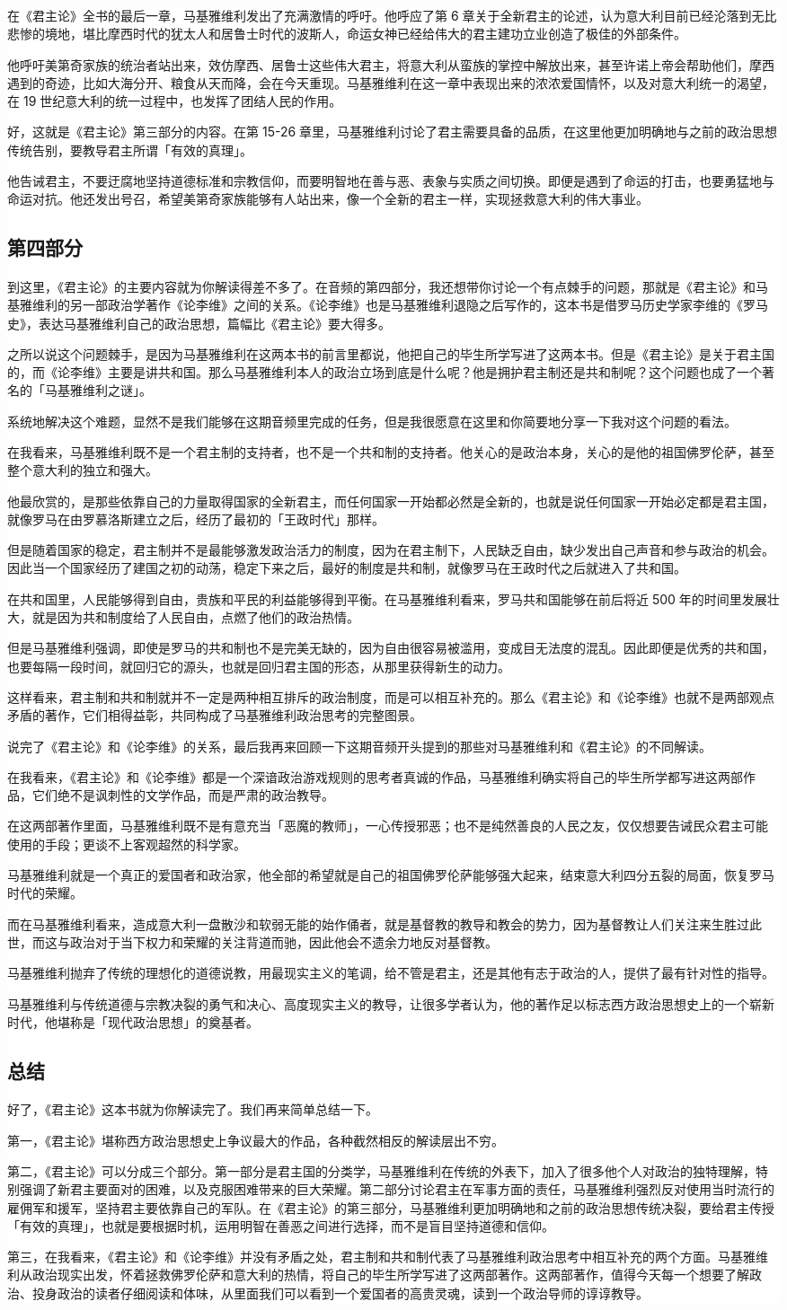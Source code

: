 在《君主论》全书的最后一章，马基雅维利发出了充满激情的呼吁。他呼应了第 6 章关于全新君主的论述，认为意大利目前已经沦落到无比悲惨的境地，堪比摩西时代的犹太人和居鲁士时代的波斯人，命运女神已经给伟大的君主建功立业创造了极佳的外部条件。

他呼吁美第奇家族的统治者站出来，效仿摩西、居鲁士这些伟大君主，将意大利从蛮族的掌控中解放出来，甚至许诺上帝会帮助他们，摩西遇到的奇迹，比如大海分开、粮食从天而降，会在今天重现。马基雅维利在这一章中表现出来的浓浓爱国情怀，以及对意大利统一的渴望，在 19 世纪意大利的统一过程中，也发挥了团结人民的作用。

好，这就是《君主论》第三部分的内容。在第 15-26 章里，马基雅维利讨论了君主需要具备的品质，在这里他更加明确地与之前的政治思想传统告别，要教导君主所谓「有效的真理」。

他告诫君主，不要迂腐地坚持道德标准和宗教信仰，而要明智地在善与恶、表象与实质之间切换。即便是遇到了命运的打击，也要勇猛地与命运对抗。他还发出号召，希望美第奇家族能够有人站出来，像一个全新的君主一样，实现拯救意大利的伟大事业。

## 第四部分

到这里，《君主论》的主要内容就为你解读得差不多了。在音频的第四部分，我还想带你讨论一个有点棘手的问题，那就是《君主论》和马基雅维利的另一部政治学著作《论李维》之间的关系。《论李维》也是马基雅维利退隐之后写作的，这本书是借罗马历史学家李维的《罗马史》，表达马基雅维利自己的政治思想，篇幅比《君主论》要大得多。

之所以说这个问题棘手，是因为马基雅维利在这两本书的前言里都说，他把自己的毕生所学写进了这两本书。但是《君主论》是关于君主国的，而《论李维》主要是讲共和国。那么马基雅维利本人的政治立场到底是什么呢？他是拥护君主制还是共和制呢？这个问题也成了一个著名的「马基雅维利之谜」。

系统地解决这个难题，显然不是我们能够在这期音频里完成的任务，但是我很愿意在这里和你简要地分享一下我对这个问题的看法。

在我看来，马基雅维利既不是一个君主制的支持者，也不是一个共和制的支持者。他关心的是政治本身，关心的是他的祖国佛罗伦萨，甚至整个意大利的独立和强大。

他最欣赏的，是那些依靠自己的力量取得国家的全新君主，而任何国家一开始都必然是全新的，也就是说任何国家一开始必定都是君主国，就像罗马在由罗慕洛斯建立之后，经历了最初的「王政时代」那样。

但是随着国家的稳定，君主制并不是最能够激发政治活力的制度，因为在君主制下，人民缺乏自由，缺少发出自己声音和参与政治的机会。因此当一个国家经历了建国之初的动荡，稳定下来之后，最好的制度是共和制，就像罗马在王政时代之后就进入了共和国。

在共和国里，人民能够得到自由，贵族和平民的利益能够得到平衡。在马基雅维利看来，罗马共和国能够在前后将近 500 年的时间里发展壮大，就是因为共和制度给了人民自由，点燃了他们的政治热情。

但是马基雅维利强调，即使是罗马的共和制也不是完美无缺的，因为自由很容易被滥用，变成目无法度的混乱。因此即便是优秀的共和国，也要每隔一段时间，就回归它的源头，也就是回归君主国的形态，从那里获得新生的动力。

这样看来，君主制和共和制就并不一定是两种相互排斥的政治制度，而是可以相互补充的。那么《君主论》和《论李维》也就不是两部观点矛盾的著作，它们相得益彰，共同构成了马基雅维利政治思考的完整图景。

说完了《君主论》和《论李维》的关系，最后我再来回顾一下这期音频开头提到的那些对马基雅维利和《君主论》的不同解读。

在我看来，《君主论》和《论李维》都是一个深谙政治游戏规则的思考者真诚的作品，马基雅维利确实将自己的毕生所学都写进这两部作品，它们绝不是讽刺性的文学作品，而是严肃的政治教导。

在这两部著作里面，马基雅维利既不是有意充当「恶魔的教师」，一心传授邪恶；也不是纯然善良的人民之友，仅仅想要告诫民众君主可能使用的手段；更谈不上客观超然的科学家。

马基雅维利就是一个真正的爱国者和政治家，他全部的希望就是自己的祖国佛罗伦萨能够强大起来，结束意大利四分五裂的局面，恢复罗马时代的荣耀。

而在马基雅维利看来，造成意大利一盘散沙和软弱无能的始作俑者，就是基督教的教导和教会的势力，因为基督教让人们关注来生胜过此世，而这与政治对于当下权力和荣耀的关注背道而驰，因此他会不遗余力地反对基督教。

马基雅维利抛弃了传统的理想化的道德说教，用最现实主义的笔调，给不管是君主，还是其他有志于政治的人，提供了最有针对性的指导。

马基雅维利与传统道德与宗教决裂的勇气和决心、高度现实主义的教导，让很多学者认为，他的著作足以标志西方政治思想史上的一个崭新时代，他堪称是「现代政治思想」的奠基者。

## 总结

好了，《君主论》这本书就为你解读完了。我们再来简单总结一下。

第一，《君主论》堪称西方政治思想史上争议最大的作品，各种截然相反的解读层出不穷。

第二，《君主论》可以分成三个部分。第一部分是君主国的分类学，马基雅维利在传统的外表下，加入了很多他个人对政治的独特理解，特别强调了新君主要面对的困难，以及克服困难带来的巨大荣耀。第二部分讨论君主在军事方面的责任，马基雅维利强烈反对使用当时流行的雇佣军和援军，坚持君主要依靠自己的军队。在《君主论》的第三部分，马基雅维利更加明确地和之前的政治思想传统决裂，要给君主传授「有效的真理」，也就是要根据时机，运用明智在善恶之间进行选择，而不是盲目坚持道德和信仰。

第三，在我看来，《君主论》和《论李维》并没有矛盾之处，君主制和共和制代表了马基雅维利政治思考中相互补充的两个方面。马基雅维利从政治现实出发，怀着拯救佛罗伦萨和意大利的热情，将自己的毕生所学写进了这两部著作。这两部著作，值得今天每一个想要了解政治、投身政治的读者仔细阅读和体味，从里面我们可以看到一个爱国者的高贵灵魂，读到一个政治导师的谆谆教导。


